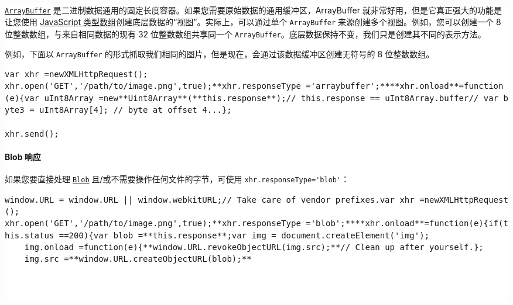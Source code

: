 [`ArrayBuffer`](https://developer.mozilla.org/en/JavaScript_typed_arrays/ArrayBuffer) 是二进制数据通用的固定长度容器。如果您需要原始数据的通用缓冲区，ArrayBuffer 就非常好用，但是它真正强大的功能是让您使用 [JavaScript 类型数组](https://developer.mozilla.org/en/JavaScript_typed_arrays)创建底层数据的“视图”。实际上，可以通过单个 `ArrayBuffer` 来源创建多个视图。例如，您可以创建一个 8 位整数数组，与来自相同数据的现有 32 位整数数组共享同一个 `ArrayBuffer`。底层数据保持不变，我们只是创建其不同的表示方法。

例如，下面以 `ArrayBuffer` 的形式抓取我们相同的图片，但是现在，会通过该数据缓冲区创建无符号的 8 位整数数组。

<pre class="prettyprint"><span class="kwd">var</span><span class="pln"> xhr </span><span class="pun">=</span><span class="kwd">new</span><span class="typ">XMLHttpRequest</span><span class="pun">();</span><span class="pln">
xhr</span><span class="pun">.</span><span class="pln">open</span><span class="pun">(</span><span class="str">'GET'</span><span class="pun">,</span><span class="str">'/path/to/image.png'</span><span class="pun">,</span><span class="kwd">true</span><span class="pun">);</span>**<span class="pln">xhr</span><span class="pun">.</span><span class="pln">responseType </span><span class="pun">=</span><span class="str">'arraybuffer'</span><span class="pun">;</span>****<span class="pln">xhr</span><span class="pun">.</span><span class="pln">onload</span>**<span class="pun">=</span><span class="kwd">function</span><span class="pun">(</span><span class="pln">e</span><span class="pun">)</span><span class="pun">{</span><span class="kwd">var</span><span class="pln"> uInt8Array </span><span class="pun">=</span><span class="kwd">new</span>**<span class="typ">Uint8Array</span>**<span class="pun">(</span>**<span class="kwd">this</span><span class="pun">.</span><span class="pln">response</span>**<span class="pun">);</span><span class="com">// this.response == uInt8Array.buffer</span><span class="com">// var byte3 = uInt8Array[4]; // byte at offset 4</span><span class="pun">...</span><span class="pun">};</span><span class="pln">

xhr</span><span class="pun">.</span><span class="pln">send</span><span class="pun">();</span></pre>

#### Blob 响应

如果您要直接处理 [`Blob`](https://developer.mozilla.org/en/DOM/Blob) 且/或不需要操作任何文件的字节，可使用 `xhr.responseType='blob'`：

<pre class="prettyprint"><span class="pln">window</span><span class="pun">.</span><span class="pln">URL </span><span class="pun">=</span><span class="pln"> window</span><span class="pun">.</span><span class="pln">URL </span><span class="pun">||</span><span class="pln"> window</span><span class="pun">.</span><span class="pln">webkitURL</span><span class="pun">;</span><span class="com">// Take care of vendor prefixes.</span><span class="kwd">var</span><span class="pln"> xhr </span><span class="pun">=</span><span class="kwd">new</span><span class="typ">XMLHttpRequest</span><span class="pun">();</span><span class="pln">
xhr</span><span class="pun">.</span><span class="pln">open</span><span class="pun">(</span><span class="str">'GET'</span><span class="pun">,</span><span class="str">'/path/to/image.png'</span><span class="pun">,</span><span class="kwd">true</span><span class="pun">);</span>**<span class="pln">xhr</span><span class="pun">.</span><span class="pln">responseType </span><span class="pun">=</span><span class="str">'blob'</span><span class="pun">;</span>****<span class="pln">xhr</span><span class="pun">.</span><span class="pln">onload</span>**<span class="pun">=</span><span class="kwd">function</span><span class="pun">(</span><span class="pln">e</span><span class="pun">)</span><span class="pun">{</span><span class="kwd">if</span><span class="pun">(</span><span class="kwd">this</span><span class="pun">.</span><span class="pln">status </span><span class="pun">==</span><span class="lit">200</span><span class="pun">)</span><span class="pun">{</span><span class="kwd">var</span><span class="pln"> blob </span><span class="pun">=</span>**<span class="kwd">this</span><span class="pun">.</span><span class="pln">response</span>**<span class="pun">;</span><span class="kwd">var</span><span class="pln"> img </span><span class="pun">=</span><span class="pln"> document</span><span class="pun">.</span><span class="pln">createElement</span><span class="pun">(</span><span class="str">'img'</span><span class="pun">);</span><span class="pln">
    img</span><span class="pun">.</span><span class="pln">onload </span><span class="pun">=</span><span class="kwd">function</span><span class="pun">(</span><span class="pln">e</span><span class="pun">)</span><span class="pun">{</span>**<span class="pln">window</span><span class="pun">.</span><span class="pln">URL</span><span class="pun">.</span><span class="pln">revokeObjectURL</span><span class="pun">(</span><span class="pln">img</span><span class="pun">.</span><span class="pln">src</span><span class="pun">);</span>**<span class="com">// Clean up after yourself.</span><span class="pun">};</span><span class="pln">
    img</span><span class="pun">.</span><span class="pln">src </span><span class="pun">=</span>**<span class="pln">window</span><span class="pun">.</span><span class="pln">URL</span><span class="pun">.</span><span class="pln">createObjectURL</span><span class="pun">(</span><span class="pln">blob</span><span class="pun">);</span>**<span class="pln">
